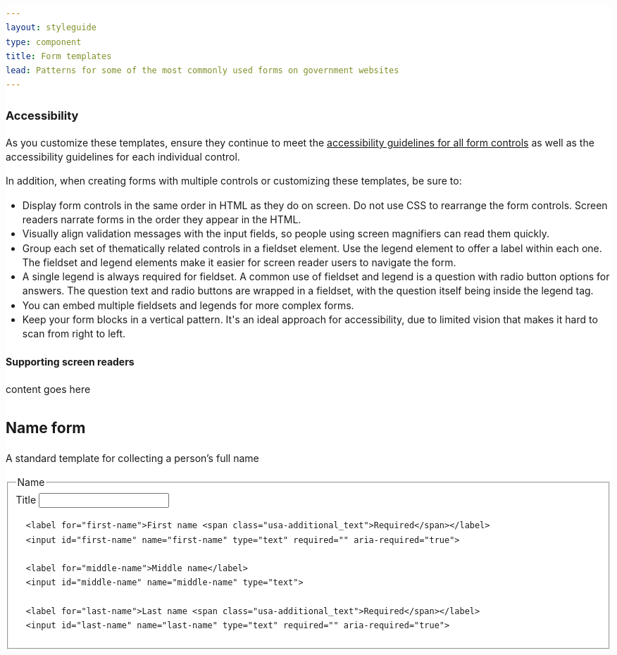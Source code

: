 ```yaml
---
layout: styleguide
type: component
title: Form templates
lead: Patterns for some of the most commonly used forms on government websites
---
```


<h3 class="usa-heading">Accessibility</h3>

<p>As you customize these templates, ensure they continue to meet the <a href="{{ site.baseurl }}/form-controls/">accessibility guidelines for all form controls</a> as well as the accessibility guidelines for each individual control.</p>
<p>In addition, when creating forms with multiple controls or customizing these templates, be sure to:</p>

<ul class="usa-content-list">
  <li>Display form controls in the same order in HTML as they do on screen. Do not use CSS to rearrange the form controls. Screen readers narrate forms in the order they appear in the HTML.</li>
  <li>Visually align validation messages with the input fields, so people using screen magnifiers can read them quickly.</li>
  <li>Group each set of thematically related controls in a fieldset element. Use the legend element to offer a label within each one. The fieldset and legend elements make it easier for screen reader users to navigate the form.</li>
  <li>A single legend is always required for fieldset. A common use of fieldset and legend is a question with radio button options for answers. The question text and radio buttons are wrapped in a fieldset, with the question itself being inside the legend tag.</li>
  <li>You can embed multiple fieldsets and legends for more complex forms.</li>
  <li>Keep your form blocks in a vertical pattern. It's an ideal approach for accessibility, due to limited vision that makes it hard to scan from right to left.</li>
</ul>

<h4>Supporting screen readers</h4>

<p>content goes here</p>

<h2 class="usa-heading" id="name-form">Name form</h2>
<p class="usa-font-lead">A standard template for collecting a person’s full name</p>

<div class="preview">

  <form>
    <fieldset>
      <legend>Name</legend>
      <label for="title">Title</label>
      <input class="usa-input-tiny" id="title" name="title" type="text">

      <label for="first-name">First name <span class="usa-additional_text">Required</span></label>
      <input id="first-name" name="first-name" type="text" required="" aria-required="true">

      <label for="middle-name">Middle name</label>
      <input id="middle-name" name="middle-name" type="text">

      <label for="last-name">Last name <span class="usa-additional_text">Required</span></label>
      <input id="last-name" name="last-name" type="text" required="" aria-required="true">
